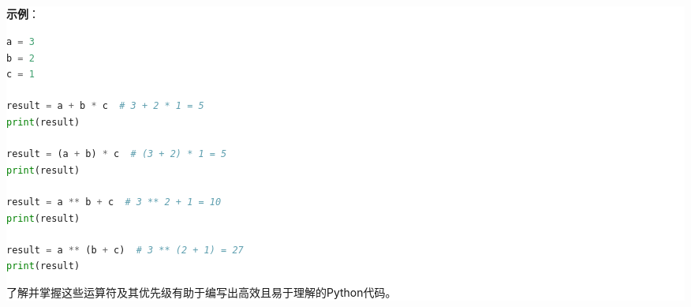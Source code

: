 **示例**：

```python
a = 3
b = 2
c = 1

result = a + b * c  # 3 + 2 * 1 = 5
print(result)

result = (a + b) * c  # (3 + 2) * 1 = 5
print(result)

result = a ** b + c  # 3 ** 2 + 1 = 10
print(result)

result = a ** (b + c)  # 3 ** (2 + 1) = 27
print(result)
```

了解并掌握这些运算符及其优先级有助于编写出高效且易于理解的Python代码。